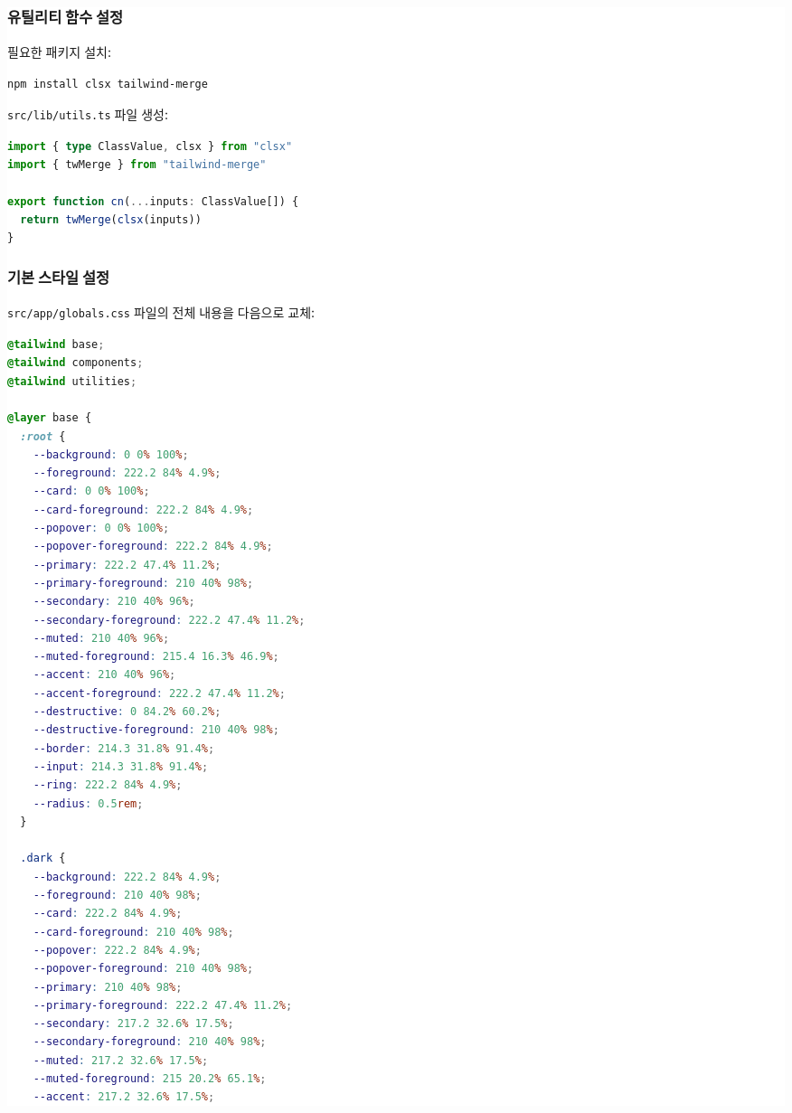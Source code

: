 ### 유틸리티 함수 설정

필요한 패키지 설치:

```bash
npm install clsx tailwind-merge
```

`src/lib/utils.ts` 파일 생성:

```typescript
import { type ClassValue, clsx } from "clsx"
import { twMerge } from "tailwind-merge"

export function cn(...inputs: ClassValue[]) {
  return twMerge(clsx(inputs))
}
```

### 기본 스타일 설정

`src/app/globals.css` 파일의 전체 내용을 다음으로 교체:

```css
@tailwind base;
@tailwind components;
@tailwind utilities;

@layer base {
  :root {
    --background: 0 0% 100%;
    --foreground: 222.2 84% 4.9%;
    --card: 0 0% 100%;
    --card-foreground: 222.2 84% 4.9%;
    --popover: 0 0% 100%;
    --popover-foreground: 222.2 84% 4.9%;
    --primary: 222.2 47.4% 11.2%;
    --primary-foreground: 210 40% 98%;
    --secondary: 210 40% 96%;
    --secondary-foreground: 222.2 47.4% 11.2%;
    --muted: 210 40% 96%;
    --muted-foreground: 215.4 16.3% 46.9%;
    --accent: 210 40% 96%;
    --accent-foreground: 222.2 47.4% 11.2%;
    --destructive: 0 84.2% 60.2%;
    --destructive-foreground: 210 40% 98%;
    --border: 214.3 31.8% 91.4%;
    --input: 214.3 31.8% 91.4%;
    --ring: 222.2 84% 4.9%;
    --radius: 0.5rem;
  }

  .dark {
    --background: 222.2 84% 4.9%;
    --foreground: 210 40% 98%;
    --card: 222.2 84% 4.9%;
    --card-foreground: 210 40% 98%;
    --popover: 222.2 84% 4.9%;
    --popover-foreground: 210 40% 98%;
    --primary: 210 40% 98%;
    --primary-foreground: 222.2 47.4% 11.2%;
    --secondary: 217.2 32.6% 17.5%;
    --secondary-foreground: 210 40% 98%;
    --muted: 217.2 32.6% 17.5%;
    --muted-foreground: 215 20.2% 65.1%;
    --accent: 217.2 32.6% 17.5%;
```